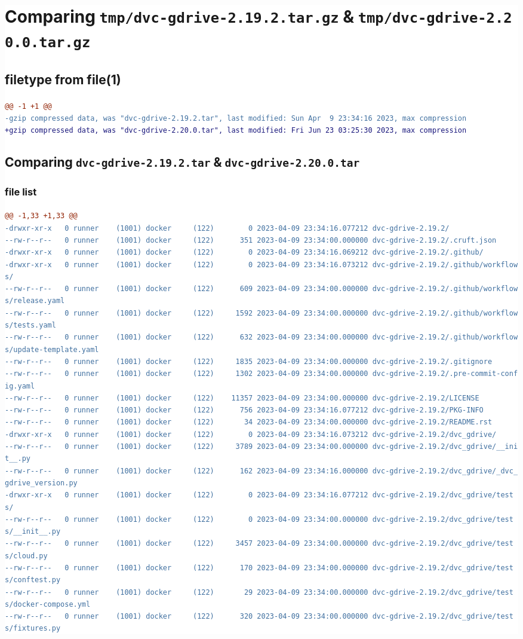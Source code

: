# Comparing `tmp/dvc-gdrive-2.19.2.tar.gz` & `tmp/dvc-gdrive-2.20.0.tar.gz`

## filetype from file(1)

```diff
@@ -1 +1 @@
-gzip compressed data, was "dvc-gdrive-2.19.2.tar", last modified: Sun Apr  9 23:34:16 2023, max compression
+gzip compressed data, was "dvc-gdrive-2.20.0.tar", last modified: Fri Jun 23 03:25:30 2023, max compression
```

## Comparing `dvc-gdrive-2.19.2.tar` & `dvc-gdrive-2.20.0.tar`

### file list

```diff
@@ -1,33 +1,33 @@
-drwxr-xr-x   0 runner    (1001) docker     (122)        0 2023-04-09 23:34:16.077212 dvc-gdrive-2.19.2/
--rw-r--r--   0 runner    (1001) docker     (122)      351 2023-04-09 23:34:00.000000 dvc-gdrive-2.19.2/.cruft.json
-drwxr-xr-x   0 runner    (1001) docker     (122)        0 2023-04-09 23:34:16.069212 dvc-gdrive-2.19.2/.github/
-drwxr-xr-x   0 runner    (1001) docker     (122)        0 2023-04-09 23:34:16.073212 dvc-gdrive-2.19.2/.github/workflows/
--rw-r--r--   0 runner    (1001) docker     (122)      609 2023-04-09 23:34:00.000000 dvc-gdrive-2.19.2/.github/workflows/release.yaml
--rw-r--r--   0 runner    (1001) docker     (122)     1592 2023-04-09 23:34:00.000000 dvc-gdrive-2.19.2/.github/workflows/tests.yaml
--rw-r--r--   0 runner    (1001) docker     (122)      632 2023-04-09 23:34:00.000000 dvc-gdrive-2.19.2/.github/workflows/update-template.yaml
--rw-r--r--   0 runner    (1001) docker     (122)     1835 2023-04-09 23:34:00.000000 dvc-gdrive-2.19.2/.gitignore
--rw-r--r--   0 runner    (1001) docker     (122)     1302 2023-04-09 23:34:00.000000 dvc-gdrive-2.19.2/.pre-commit-config.yaml
--rw-r--r--   0 runner    (1001) docker     (122)    11357 2023-04-09 23:34:00.000000 dvc-gdrive-2.19.2/LICENSE
--rw-r--r--   0 runner    (1001) docker     (122)      756 2023-04-09 23:34:16.077212 dvc-gdrive-2.19.2/PKG-INFO
--rw-r--r--   0 runner    (1001) docker     (122)       34 2023-04-09 23:34:00.000000 dvc-gdrive-2.19.2/README.rst
-drwxr-xr-x   0 runner    (1001) docker     (122)        0 2023-04-09 23:34:16.073212 dvc-gdrive-2.19.2/dvc_gdrive/
--rw-r--r--   0 runner    (1001) docker     (122)     3789 2023-04-09 23:34:00.000000 dvc-gdrive-2.19.2/dvc_gdrive/__init__.py
--rw-r--r--   0 runner    (1001) docker     (122)      162 2023-04-09 23:34:16.000000 dvc-gdrive-2.19.2/dvc_gdrive/_dvc_gdrive_version.py
-drwxr-xr-x   0 runner    (1001) docker     (122)        0 2023-04-09 23:34:16.077212 dvc-gdrive-2.19.2/dvc_gdrive/tests/
--rw-r--r--   0 runner    (1001) docker     (122)        0 2023-04-09 23:34:00.000000 dvc-gdrive-2.19.2/dvc_gdrive/tests/__init__.py
--rw-r--r--   0 runner    (1001) docker     (122)     3457 2023-04-09 23:34:00.000000 dvc-gdrive-2.19.2/dvc_gdrive/tests/cloud.py
--rw-r--r--   0 runner    (1001) docker     (122)      170 2023-04-09 23:34:00.000000 dvc-gdrive-2.19.2/dvc_gdrive/tests/conftest.py
--rw-r--r--   0 runner    (1001) docker     (122)       29 2023-04-09 23:34:00.000000 dvc-gdrive-2.19.2/dvc_gdrive/tests/docker-compose.yml
--rw-r--r--   0 runner    (1001) docker     (122)      320 2023-04-09 23:34:00.000000 dvc-gdrive-2.19.2/dvc_gdrive/tests/fixtures.py
```